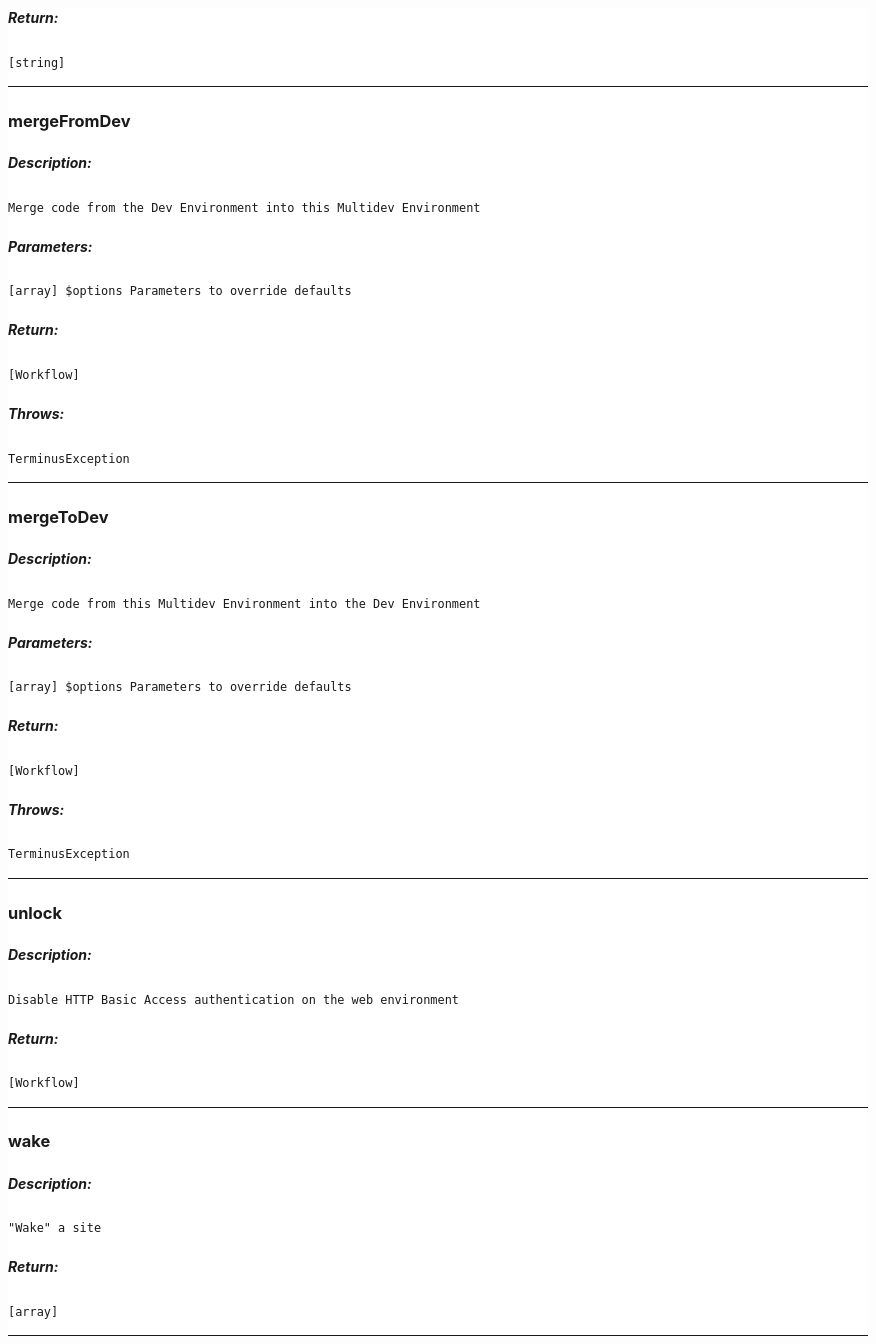 ##### Return:
    [string]

---

### mergeFromDev
##### Description:
    Merge code from the Dev Environment into this Multidev Environment

##### Parameters:
    [array] $options Parameters to override defaults

##### Return:
    [Workflow]

##### Throws:
    TerminusException

---

### mergeToDev
##### Description:
    Merge code from this Multidev Environment into the Dev Environment

##### Parameters:
    [array] $options Parameters to override defaults

##### Return:
    [Workflow]

##### Throws:
    TerminusException

---

### unlock
##### Description:
    Disable HTTP Basic Access authentication on the web environment

##### Return:
    [Workflow]

---

### wake
##### Description:
    "Wake" a site

##### Return:
    [array]

---